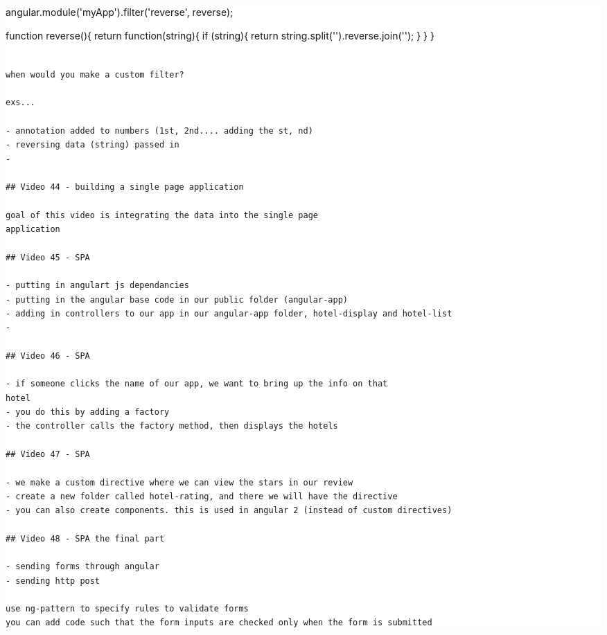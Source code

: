 angular.module('myApp').filter('reverse', reverse);

function reverse(){
  return function(string){
    if (string){
      return string.split('').reverse.join('');
    }
  }
}




```

when would you make a custom filter?

exs...

- annotation added to numbers (1st, 2nd.... adding the st, nd)
- reversing data (string) passed in
- 

## Video 44 - building a single page application

goal of this video is integrating the data into the single page
application

## Video 45 - SPA

- putting in angulart js dependancies
- putting in the angular base code in our public folder (angular-app)
- adding in controllers to our app in our angular-app folder, hotel-display and hotel-list
- 

## Video 46 - SPA

- if someone clicks the name of our app, we want to bring up the info on that
hotel
- you do this by adding a factory
- the controller calls the factory method, then displays the hotels

## Video 47 - SPA

- we make a custom directive where we can view the stars in our review
- create a new folder called hotel-rating, and there we will have the directive
- you can also create components. this is used in angular 2 (instead of custom directives)

## Video 48 - SPA the final part

- sending forms through angular
- sending http post

use ng-pattern to specify rules to validate forms
you can add code such that the form inputs are checked only when the form is submitted